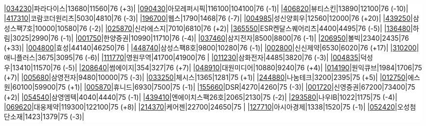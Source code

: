 |[034230](https://finance.daum.net/quotes/A034230)|파라다이스|13680|11560|76 (+3)|
|[090430](https://finance.daum.net/quotes/A090430)|아모레퍼시픽|116100|104100|76 (-1)|
|[406820](https://finance.daum.net/quotes/A406820)|뷰티스킨|13890|12100|76 (-10)|
|[417310](https://finance.daum.net/quotes/A417310)|코람코더원리츠|5030|4810|76 (-3)|
|[196700](https://finance.daum.net/quotes/A196700)|웹스|1790|1468|76 (-7)|
|[004985](https://finance.daum.net/quotes/A004985)|성신양회우|12560|12000|76 (+20)|
|[439250](https://finance.daum.net/quotes/A439250)|삼성스팩7호|10000|10580|76 (-2)|
|[025870](https://finance.daum.net/quotes/A025870)|신라에스지|7010|6810|76 (+2)|
|[365550](https://finance.daum.net/quotes/A365550)|ESR켄달스퀘어리츠|4400|4495|76 (-5)|
|[136480](https://finance.daum.net/quotes/A136480)|하림|3025|2990|76 (-1)|
|[001750](https://finance.daum.net/quotes/A001750)|한양증권|10990|11710|76 (-4)|
|[037460](https://finance.daum.net/quotes/A037460)|삼지전자|8500|8800|76 (-1)|
|[206950](https://finance.daum.net/quotes/A206950)|볼빅|2340|2435|76 (+33)|
|[004800](https://finance.daum.net/quotes/A004800)|효성|44140|46250|76 |
|[448740](https://finance.daum.net/quotes/A448740)|삼성스팩8호|9800|10280|76 (-1)|
|[002800](https://finance.daum.net/quotes/A002800)|신신제약|6530|6020|76 (+17)|
|[310200](https://finance.daum.net/quotes/A310200)|애니플러스|3675|3095|76 (-6)|
|[111770](https://finance.daum.net/quotes/A111770)|영원무역|41700|41900|76 |
|[011230](https://finance.daum.net/quotes/A011230)|삼화전자|4485|3820|76 (-3)|
|[004835](https://finance.daum.net/quotes/A004835)|덕성우|13410|11570|76 (-5)|
|[208640](https://finance.daum.net/quotes/A208640)|썸에이지|354|327|76 (+7)|
|[048910](https://finance.daum.net/quotes/A048910)|대원미디어|10880|9240|76 (+4)|
|[014190](https://finance.daum.net/quotes/A014190)|원익큐브|1984|1706|75 (+7)|
|[005680](https://finance.daum.net/quotes/A005680)|삼영전자|9480|10000|75 (-3)|
|[033250](https://finance.daum.net/quotes/A033250)|체시스|1365|1281|75 (+1)|
|[244880](https://finance.daum.net/quotes/A244880)|나눔테크|3200|2395|75 (+5)|
|[012750](https://finance.daum.net/quotes/A012750)|에스원|60100|59900|75 (+1)|
|[005870](https://finance.daum.net/quotes/A005870)|휴니드|6930|7500|75 (-1)|
|[155660](https://finance.daum.net/quotes/A155660)|DSR|4270|4260|75 (-3)|
|[001720](https://finance.daum.net/quotes/A001720)|신영증권|67200|73400|75 (+2)|
|[054540](https://finance.daum.net/quotes/A054540)|삼영엠텍|4040|4440|75 (-1)|
|[439410](https://finance.daum.net/quotes/A439410)|엔에이치스팩26호|2065|2130|75 (-2)|
|[293580](https://finance.daum.net/quotes/A293580)|나우IB|1022|1175|75 (-4)|
|[069620](https://finance.daum.net/quotes/A069620)|대웅제약|119300|122100|75 (+8)|
|[214370](https://finance.daum.net/quotes/A214370)|케어젠|22700|24650|75 |
|[127710](https://finance.daum.net/quotes/A127710)|아시아경제|1338|1520|75 (-1)|
|[052420](https://finance.daum.net/quotes/A052420)|오성첨단소재|1423|1379|75 (-3)|